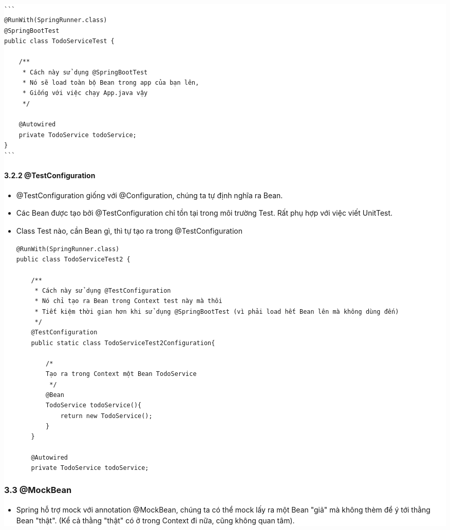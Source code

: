     ```
    @RunWith(SpringRunner.class)
    @SpringBootTest
    public class TodoServiceTest {
    
        /**
         * Cách này sử dụng @SpringBootTest
         * Nó sẽ load toàn bộ Bean trong app của bạn lên,
         * Giống với việc chạy App.java vậy
         */
    
        @Autowired
        private TodoService todoService;
    }
    ```
  
#### 3.2.2 @TestConfiguration

* @TestConfiguration giống với @Configuration, chúng ta tự định nghĩa ra Bean.


* Các Bean được tạo bởi @TestConfiguration chỉ tồn tại trong môi trường Test. Rất phụ hợp với việc viết UnitTest.


* Class Test nào, cần Bean gì, thì tự tạo ra trong @TestConfiguration

    ```
    @RunWith(SpringRunner.class)
    public class TodoServiceTest2 {
    
        /**
         * Cách này sử dụng @TestConfiguration
         * Nó chỉ tạo ra Bean trong Context test này mà thôi
         * Tiết kiệm thời gian hơn khi sử dụng @SpringBootTest (vì phải load hết Bean lên mà không dùng đến)
         */
        @TestConfiguration
        public static class TodoServiceTest2Configuration{
    
            /*
            Tạo ra trong Context một Bean TodoService
             */
            @Bean
            TodoService todoService(){
                return new TodoService();
            }
        }
    
        @Autowired
        private TodoService todoService;
    ```

### 3.3 @MockBean

* Spring hỗ trợ mock với annotation @MockBean, chúng ta có thể mock lấy ra một Bean "giả" mà không thèm để ý tới thằng Bean "thật". (Kể cả thằng "thật" có ở trong Context đi nữa, cũng không quan tâm).
